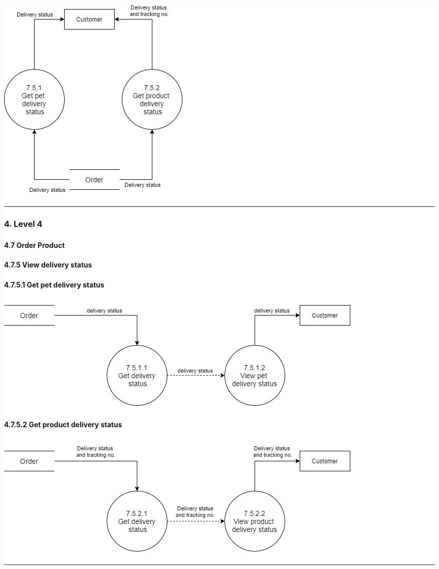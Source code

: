 ![View delivery status DFD level 3](/phase-2/DFD-LV3-4/7.5Viewdeliverystatus.png "View delivery status DFD level 3")
---

---

### 4. Level 4
#### 4.7 Order Product
#### 4.7.5 View delivery status
#### 4.7.5.1 Get pet delivery status
![Get pet delivery status DFD level 4](/phase-2/DFD-LV3-4/7.5.1Getpetdelivery1.png "Get pet delivery status DFD level 4")
---
#### 4.7.5.2 Get product delivery status
![Get product delivery status DFD level 4](/phase-2/DFD-LV3-4/7.5.2Getproductdelivery2.png "Get product delivery status DFD level 4")
--- 
 
---